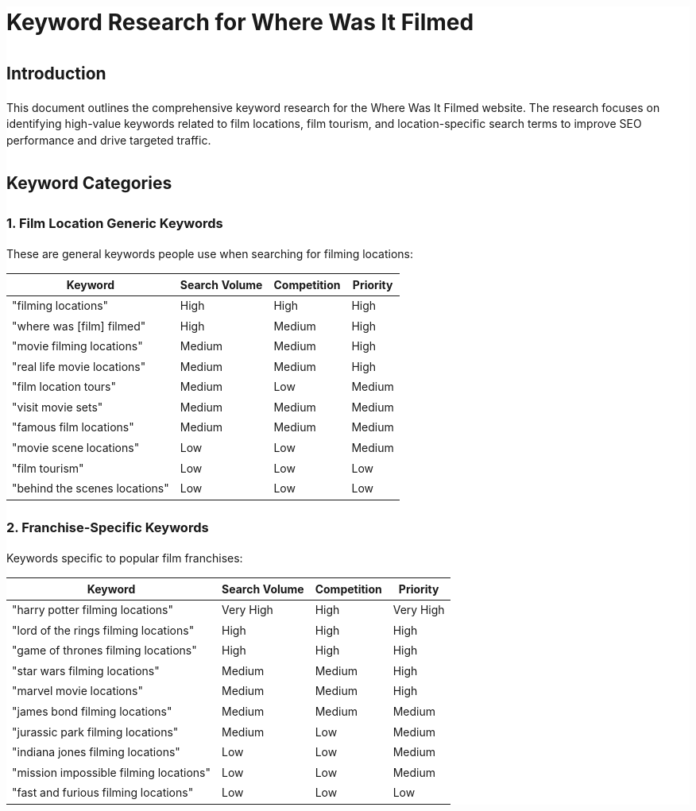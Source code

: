 # Keyword Research for Where Was It Filmed

## Introduction

This document outlines the comprehensive keyword research for the Where Was It Filmed website. The research focuses on identifying high-value keywords related to film locations, film tourism, and location-specific search terms to improve SEO performance and drive targeted traffic.

## Keyword Categories

### 1. Film Location Generic Keywords

These are general keywords people use when searching for filming locations:

| Keyword | Search Volume | Competition | Priority |
|---------|---------------|-------------|----------|
| "filming locations" | High | High | High |
| "where was [film] filmed" | High | Medium | High |
| "movie filming locations" | Medium | Medium | High |
| "real life movie locations" | Medium | Medium | High |
| "film location tours" | Medium | Low | Medium |
| "visit movie sets" | Medium | Medium | Medium |
| "famous film locations" | Medium | Medium | Medium |
| "movie scene locations" | Low | Low | Medium |
| "film tourism" | Low | Low | Low |
| "behind the scenes locations" | Low | Low | Low |

### 2. Franchise-Specific Keywords

Keywords specific to popular film franchises:

| Keyword | Search Volume | Competition | Priority |
|---------|---------------|-------------|----------|
| "harry potter filming locations" | Very High | High | Very High |
| "lord of the rings filming locations" | High | High | High |
| "game of thrones filming locations" | High | High | High |
| "star wars filming locations" | Medium | Medium | High |
| "marvel movie locations" | Medium | Medium | High |
| "james bond filming locations" | Medium | Medium | Medium |
| "jurassic park filming locations" | Medium | Low | Medium |
| "indiana jones filming locations" | Low | Low | Medium |
| "mission impossible filming locations" | Low | Low | Medium |
| "fast and furious filming locations" | Low | Low | Low |
